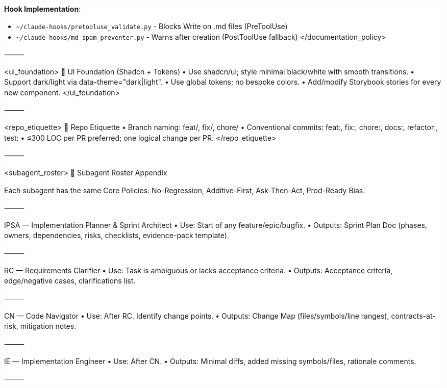 **Hook Implementation**:
- `~/claude-hooks/pretooluse_validate.py` - Blocks Write on .md files (PreToolUse)
- `~/claude-hooks/md_spam_preventer.py` - Warns after creation (PostToolUse fallback)
</documentation_policy>

⸻

<ui_foundation>
🎨 UI Foundation (Shadcn + Tokens)
	•	Use shadcn/ui; style minimal black/white with smooth transitions.
	•	Support dark/light via data-theme="dark|light".
	•	Use global tokens; no bespoke colors.
	•	Add/modify Storybook stories for every new component.
</ui_foundation>

⸻

<repo_etiquette>
🧵 Repo Etiquette
	•	Branch naming: feat/<scope>, fix/<scope>, chore/<scope>
	•	Conventional commits: feat:, fix:, chore:, docs:, refactor:, test:
	•	≤300 LOC per PR preferred; one logical change per PR.
</repo_etiquette>

⸻

<subagent_roster>
📇 Subagent Roster Appendix

Each subagent has the same Core Policies: No-Regression, Additive-First, Ask-Then-Act, Prod-Ready Bias.

⸻

IPSA — Implementation Planner & Sprint Architect
	•	Use: Start of any feature/epic/bugfix.
	•	Outputs: Sprint Plan Doc (phases, owners, dependencies, risks, checklists, evidence-pack template).

⸻

RC — Requirements Clarifier
	•	Use: Task is ambiguous or lacks acceptance criteria.
	•	Outputs: Acceptance criteria, edge/negative cases, clarifications list.

⸻

CN — Code Navigator
	•	Use: After RC. Identify change points.
	•	Outputs: Change Map (files/symbols/line ranges), contracts-at-risk, mitigation notes.

⸻

IE — Implementation Engineer
	•	Use: After CN.
	•	Outputs: Minimal diffs, added missing symbols/files, rationale comments.

⸻
